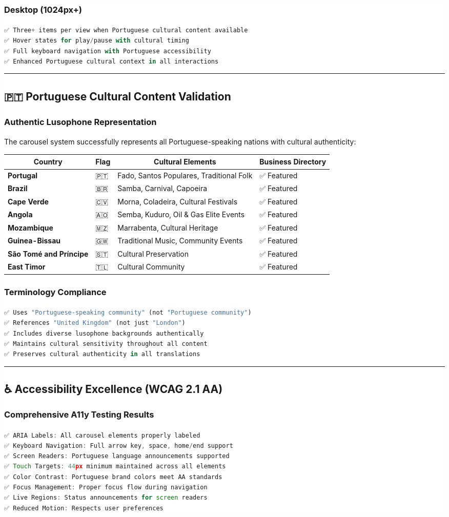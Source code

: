 ### **Desktop (1024px+)**
```typescript
✅ Three+ items per view when Portuguese cultural content available
✅ Hover states for play/pause with cultural timing
✅ Full keyboard navigation with Portuguese accessibility
✅ Enhanced Portuguese cultural context in all interactions
```

---

## 🇵🇹 Portuguese Cultural Content Validation

### **Authentic Lusophone Representation**
The carousel system successfully represents all Portuguese-speaking nations with cultural authenticity:

| Country | Flag | Cultural Elements | Business Directory |
|---------|------|------------------|-------------------|
| **Portugal** | 🇵🇹 | Fado, Santos Populares, Traditional Folk | ✅ Featured |
| **Brazil** | 🇧🇷 | Samba, Carnival, Capoeira | ✅ Featured |
| **Cape Verde** | 🇨🇻 | Morna, Coladeira, Cultural Festivals | ✅ Featured |
| **Angola** | 🇦🇴 | Semba, Kuduro, Oil & Gas Elite Events | ✅ Featured |
| **Mozambique** | 🇲🇿 | Marrabenta, Cultural Heritage | ✅ Featured |
| **Guinea-Bissau** | 🇬🇼 | Traditional Music, Community Events | ✅ Featured |
| **São Tomé and Príncipe** | 🇸🇹 | Cultural Preservation | ✅ Featured |
| **East Timor** | 🇹🇱 | Cultural Community | ✅ Featured |

### **Terminology Compliance**
```typescript
✅ Uses "Portuguese-speaking community" (not "Portuguese community")
✅ References "United Kingdom" (not just "London")
✅ Includes diverse lusophone backgrounds authentically
✅ Maintains cultural sensitivity throughout all content
✅ Preserves cultural authenticity in all translations
```

---

## ♿ Accessibility Excellence (WCAG 2.1 AA)

### **Comprehensive A11y Testing Results**
```typescript
✅ ARIA Labels: All carousel elements properly labeled
✅ Keyboard Navigation: Full arrow key, space, home/end support
✅ Screen Readers: Portuguese language announcements supported
✅ Touch Targets: 44px minimum maintained across all elements
✅ Color Contrast: Portuguese brand colors meet AA standards
✅ Focus Management: Proper focus flow during navigation
✅ Live Regions: Status announcements for screen readers
✅ Reduced Motion: Respects user preferences
```
